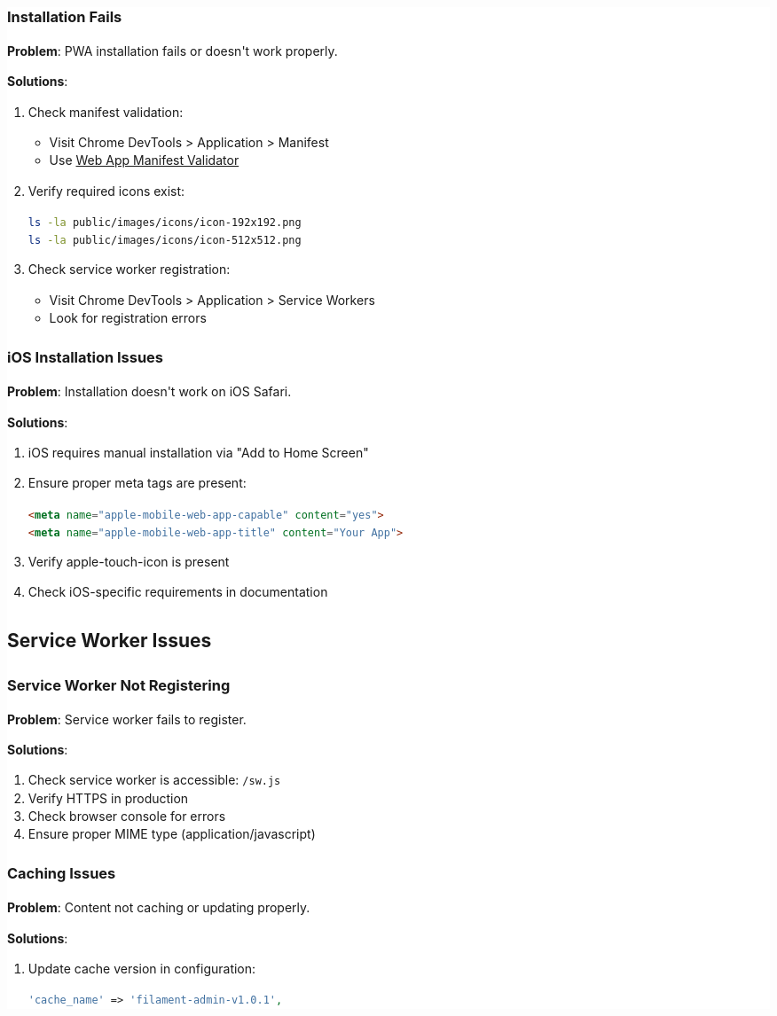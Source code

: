 ### Installation Fails

**Problem**: PWA installation fails or doesn't work properly.

**Solutions**:
1. Check manifest validation:
   - Visit Chrome DevTools > Application > Manifest
   - Use [Web App Manifest Validator](https://manifest-validator.appspot.com/)

2. Verify required icons exist:
   ```bash
   ls -la public/images/icons/icon-192x192.png
   ls -la public/images/icons/icon-512x512.png
   ```

3. Check service worker registration:
   - Visit Chrome DevTools > Application > Service Workers
   - Look for registration errors

### iOS Installation Issues

**Problem**: Installation doesn't work on iOS Safari.

**Solutions**:
1. iOS requires manual installation via "Add to Home Screen"
2. Ensure proper meta tags are present:
   ```html
   <meta name="apple-mobile-web-app-capable" content="yes">
   <meta name="apple-mobile-web-app-title" content="Your App">
   ```

3. Verify apple-touch-icon is present
4. Check iOS-specific requirements in documentation

## Service Worker Issues

### Service Worker Not Registering

**Problem**: Service worker fails to register.

**Solutions**:
1. Check service worker is accessible: `/sw.js`
2. Verify HTTPS in production
3. Check browser console for errors
4. Ensure proper MIME type (application/javascript)

### Caching Issues

**Problem**: Content not caching or updating properly.

**Solutions**:
1. Update cache version in configuration:
   ```php
   'cache_name' => 'filament-admin-v1.0.1',
   ```

